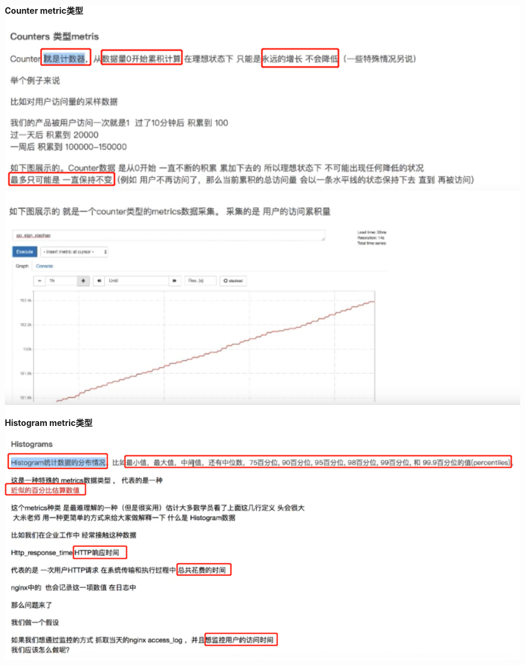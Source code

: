 **Counter metric类型**

![1571988485168](assets/1571988485168.png)

![1571988628435](assets/1571988628435.png)

**Histogram metric类型**

![1571988790003](assets/1571988790003.png)
